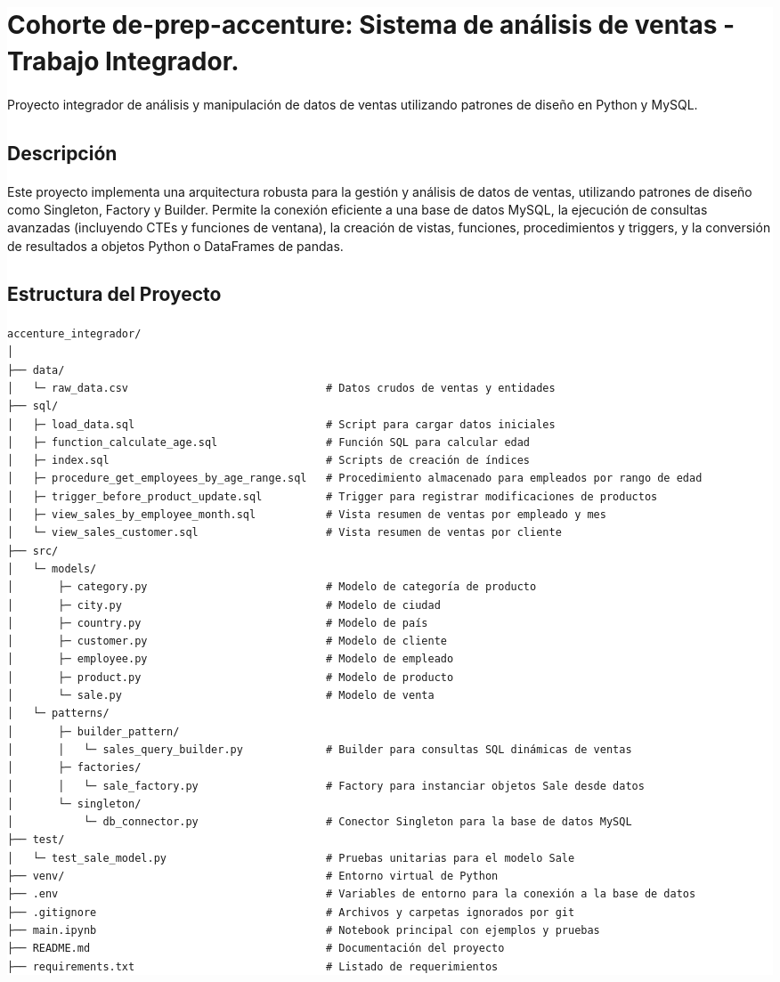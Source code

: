 # Cohorte de-prep-accenture: Sistema de análisis de ventas - Trabajo Integrador.

Proyecto integrador de análisis y manipulación de datos de ventas utilizando patrones de diseño en Python y MySQL.

## Descripción

Este proyecto implementa una arquitectura robusta para la gestión y análisis de datos de ventas, utilizando patrones de diseño como Singleton, Factory y Builder. Permite la conexión eficiente a una base de datos MySQL, la ejecución de consultas avanzadas (incluyendo CTEs y funciones de ventana), la creación de vistas, funciones, procedimientos y triggers, y la conversión de resultados a objetos Python o DataFrames de pandas.

## Estructura del Proyecto

```
accenture_integrador/
│
├── data/
│   └─ raw_data.csv                               # Datos crudos de ventas y entidades
├── sql/
│   ├─ load_data.sql                              # Script para cargar datos iniciales
│   ├─ function_calculate_age.sql                 # Función SQL para calcular edad
│   ├─ index.sql                                  # Scripts de creación de índices
│   ├─ procedure_get_employees_by_age_range.sql   # Procedimiento almacenado para empleados por rango de edad
│   ├─ trigger_before_product_update.sql          # Trigger para registrar modificaciones de productos
│   ├─ view_sales_by_employee_month.sql           # Vista resumen de ventas por empleado y mes
│   └─ view_sales_customer.sql                    # Vista resumen de ventas por cliente
├── src/
│   └─ models/
│       ├─ category.py                            # Modelo de categoría de producto
│       ├─ city.py                                # Modelo de ciudad
│       ├─ country.py                             # Modelo de país
│       ├─ customer.py                            # Modelo de cliente
│       ├─ employee.py                            # Modelo de empleado
│       ├─ product.py                             # Modelo de producto
│       └─ sale.py                                # Modelo de venta
│   └─ patterns/
│       ├─ builder_pattern/
│       │   └─ sales_query_builder.py             # Builder para consultas SQL dinámicas de ventas
│       ├─ factories/
│       │   └─ sale_factory.py                    # Factory para instanciar objetos Sale desde datos
│       └─ singleton/
│           └─ db_connector.py                    # Conector Singleton para la base de datos MySQL
├── test/
│   └─ test_sale_model.py                         # Pruebas unitarias para el modelo Sale
├── venv/                                         # Entorno virtual de Python
├── .env                                          # Variables de entorno para la conexión a la base de datos
├── .gitignore                                    # Archivos y carpetas ignorados por git
├── main.ipynb                                    # Notebook principal con ejemplos y pruebas
├── README.md                                     # Documentación del proyecto
├── requirements.txt                              # Listado de requerimientos
```
